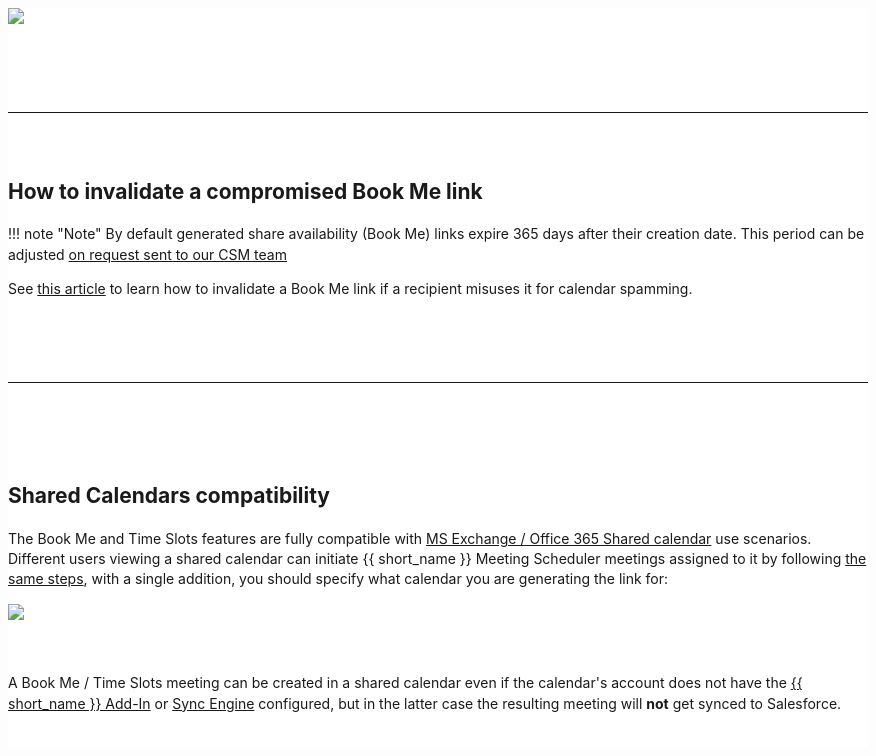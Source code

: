 <p>
    <img src="..\..\assets\images\Using-SmartCloud-Connect\How-To-s\How-to-Send-Meeting-Time-Slots-(Adaptive-view)\Teams-link.png">
</p>

&nbsp;

&nbsp;

* * *

&nbsp;

## How to invalidate a compromised Book Me link

!!! note "Note"
    By default generated share availability (Book Me) links expire 365 days after their creation date. This period can be adjusted [on request sent to our CSM team](mailto:support@revenuegrid.com)

See [this article](../Invalidate-Book-Me/) to learn how to invalidate a Book Me link if a recipient misuses it for calendar spamming.

&nbsp;

&nbsp;

* * *

&nbsp;

&nbsp;

## Shared Calendars compatibility

The Book Me and Time Slots features are fully compatible with [MS Exchange / Office 365 Shared calendar](https://docs.microsoft.com/en-us/outlook/troubleshoot/calendaring/how-to-share-calendar-and-contacts) use scenarios. Different users viewing a shared calendar can initiate {{ short_name }} Meeting Scheduler meetings assigned to it by following [the same steps](#to_initiate_a_meeting_by_sharing_your_availability_periods_with_business_contacts), with a single addition, you should specify what calendar you are generating the link for:

<p>
    <img src="..\..\assets\images\Using-SmartCloud-Connect\How-To-s\How-to-Send-Meeting-Time-Slots-(Adaptive-view)\bookme-shared-select.png">
</p>

&nbsp;

A Book Me / Time Slots meeting can be created in a shared calendar even if the calendar's account does not have the [{{ short_name }} Add-In](../Introduction/) or [Sync Engine](../Synchronization-Engine-An-Overview/) configured, but in the latter case the resulting meeting will **not** get synced to Salesforce.

&#160;


<style>
  .banners {
    text-align: center;
    display: flex;
    flex-direction: column;
    align-items: center;
  }
